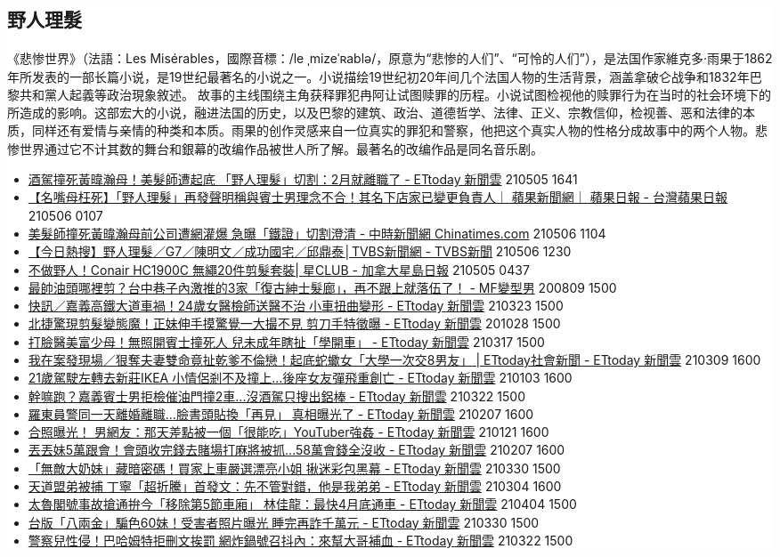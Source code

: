 ## 野人理髮

《悲惨世界》（法語：Les Misérables，國際音標：/le ˌmizeˈʀablə/，原意为“悲惨的人们”、“可怜的人们”），是法国作家維克多·雨果于1862年所发表的一部长篇小说，是19世纪最著名的小说之一。小说描绘19世纪初20年间几个法国人物的生活背景，涵盖拿破仑战争和1832年巴黎共和黨人起義等政治現象敘述。
故事的主线围绕主角获释罪犯冉阿让试图赎罪的历程。小说试图检视他的赎罪行为在当时的社会环境下的所造成的影响。这部宏大的小说，融进法国的历史，以及巴黎的建筑、政治、道德哲学、法律、正义、宗教信仰，检视善、恶和法律的本质，同样还有爱情与亲情的种类和本质。雨果的创作灵感来自一位真实的罪犯和警察，他把这个真实人物的性格分成故事中的两个人物。悲惨世界通过它不计其数的舞台和銀幕的改编作品被世人所了解。最著名的改编作品是同名音乐剧。
- [酒駕撞死黃暐瀚母！美髮師遭起底 「野人理髮」切割：2月就離職了 - ETtoday 新聞雲](https://www.ettoday.net/news/20210505/1975118.htm "酒駕撞死黃暐瀚母！美髮師遭起底 「野人理髮」切割：2月就離職了 - ETtoday 新聞雲") 210505 1641
- [【名嘴母枉死】「野人理髮」再發聲明稱與賓士男理念不合！其名下店家已變更負責人｜ 蘋果新聞網｜ 蘋果日報 - 台灣蘋果日報](https://tw.appledaily.com/local/20210506/DNV67REEKJHVHBYZ3UPACALWSQ/ "【名嘴母枉死】「野人理髮」再發聲明稱與賓士男理念不合！其名下店家已變更負責人｜ 蘋果新聞網｜ 蘋果日報 - 台灣蘋果日報") 210506 0107
- [美髮師撞死黃暐瀚母前公司遭網灌爆 急曝「鐵證」切割澄清 - 中時新聞網 Chinatimes.com](https://www.chinatimes.com/realtimenews/20210506001875-260402 "美髮師撞死黃暐瀚母前公司遭網灌爆 急曝「鐵證」切割澄清 - 中時新聞網 Chinatimes.com") 210506 1104
- [【今日熱搜】野人理髮／G7／陳明文／成功國宅／邱鼎泰│TVBS新聞網 - TVBS新聞](https://news.tvbs.com.tw/life/1504600 "【今日熱搜】野人理髮／G7／陳明文／成功國宅／邱鼎泰│TVBS新聞網 - TVBS新聞") 210506 1230
- [不做野人！Conair HC1900C 無繩20件剪髮套裝| 星CLUB - 加拿大星島日報](https://ccue.singtao.ca/vancouver/%E9%A4%8A%E9%A1%8F%E4%BF%9D%E5%81%A5/%E4%B8%8D%E5%81%9A%E9%87%8E%E4%BA%BA%EF%BC%81conair-hc1900c-%E7%84%A1%E7%B9%A920%E4%BB%B6%E5%89%AA%E9%AB%AE%E5%A5%97%E8%A3%9D "不做野人！Conair HC1900C 無繩20件剪髮套裝| 星CLUB - 加拿大星島日報") 210505 0437
- [最帥油頭哪裡剪？台中巷子內激推的3家「復古紳士髮廊」，再不跟上就落伍了！ - MF變型男](https://mf.techbang.com/posts/11759-where-is-the-most-handsome-oil-head-cut-taichung-alley-pushed-within-the-3-retro-gentleman-hair-salons-no-longer-keep-up-with-the-lag-gards "最帥油頭哪裡剪？台中巷子內激推的3家「復古紳士髮廊」，再不跟上就落伍了！ - MF變型男") 200809 1500
- [快訊／嘉義高鐵大道車禍！24歲女醫檢師送醫不治 小車扭曲變形 - ETtoday 新聞雲](https://www.ettoday.net/news/20210323/1944793.htm "快訊／嘉義高鐵大道車禍！24歲女醫檢師送醫不治 小車扭曲變形 - ETtoday 新聞雲") 210323 1500
- [北捷驚現剪髮變態魔！正妹伸手摸驚覺一大撮不見 剪刀手特徵曝 - ETtoday 新聞雲](https://www.ettoday.net/news/20201028/1841476.htm "北捷驚現剪髮變態魔！正妹伸手摸驚覺一大撮不見 剪刀手特徵曝 - ETtoday 新聞雲") 201028 1500
- [打臉醫美富少母！無照開賓士撞死人 兒未成年瞎扯「學開車」 - ETtoday 新聞雲](https://www.ettoday.net/news/20210317/1939798.htm "打臉醫美富少母！無照開賓士撞死人 兒未成年瞎扯「學開車」 - ETtoday 新聞雲") 210317 1500
- [我在案發現場／狠奪夫妻雙命竟扯乾爹不倫戀！起底蛇蠍女「大學一次交8男友」 | ETtoday社會新聞 - ETtoday 新聞雲](https://www.ettoday.net/news/20210309/1932643.htm "我在案發現場／狠奪夫妻雙命竟扯乾爹不倫戀！起底蛇蠍女「大學一次交8男友」 | ETtoday社會新聞 - ETtoday 新聞雲") 210309 1600
- [21歲駕駛左轉去新莊IKEA 小情侶剎不及撞上…後座女友彈飛重創亡 - ETtoday 新聞雲](https://www.ettoday.net/news/20210103/1890667.htm "21歲駕駛左轉去新莊IKEA 小情侶剎不及撞上…後座女友彈飛重創亡 - ETtoday 新聞雲") 210103 1600
- [幹嘛跑？嘉義賓士男拒檢催油門撞2車...沒酒駕只搜出鋁棒 - ETtoday 新聞雲](https://www.ettoday.net/news/20210322/1943644.htm "幹嘛跑？嘉義賓士男拒檢催油門撞2車...沒酒駕只搜出鋁棒 - ETtoday 新聞雲") 210322 1500
- [羅東員警同一天離婚離職...臉書頭貼換「再見」 真相曝光了 - ETtoday 新聞雲](https://www.ettoday.net/news/20210207/1916195.htm "羅東員警同一天離婚離職...臉書頭貼換「再見」 真相曝光了 - ETtoday 新聞雲") 210207 1600
- [合照曝光！ 男網友：那天差點被一個「很能吃」YouTuber強姦 - ETtoday 新聞雲](https://www.ettoday.net/news/20210121/1903678.htm "合照曝光！ 男網友：那天差點被一個「很能吃」YouTuber強姦 - ETtoday 新聞雲") 210121 1600
- [丟丟妹5萬跟會！會頭收完錢去賭場打麻將被抓…58萬會錢全沒收 - ETtoday 新聞雲](https://www.ettoday.net/news/20210207/1916391.htm "丟丟妹5萬跟會！會頭收完錢去賭場打麻將被抓…58萬會錢全沒收 - ETtoday 新聞雲") 210207 1600
- [「無敵大奶妹」藏暗密碼！買家上車嚴選漂亮小姐 揪迷彩包黑幕 - ETtoday 新聞雲](https://www.ettoday.net/news/20210330/1949659.htm "「無敵大奶妹」藏暗密碼！買家上車嚴選漂亮小姐 揪迷彩包黑幕 - ETtoday 新聞雲") 210330 1500
- [天道盟弟被捕 丁寧「超折騰」首發文：先不管對錯，他是我弟弟 - ETtoday 新聞雲](https://www.ettoday.net/news/20210304/1930562.htm "天道盟弟被捕 丁寧「超折騰」首發文：先不管對錯，他是我弟弟 - ETtoday 新聞雲") 210304 1600
- [太魯閣號事故搶通拚今「移除第5節車廂」 林佳龍：最快4月底通車 - ETtoday 新聞雲](https://www.ettoday.net/news/20210404/1953358.htm "太魯閣號事故搶通拚今「移除第5節車廂」 林佳龍：最快4月底通車 - ETtoday 新聞雲") 210404 1500
- [台版「八兩金」騙色60妹！受害者照片曝光 睡完再詐千萬元 - ETtoday 新聞雲](https://www.ettoday.net/news/20210330/1949243.htm "台版「八兩金」騙色60妹！受害者照片曝光 睡完再詐千萬元 - ETtoday 新聞雲") 210330 1500
- [警察兒性侵！巴哈姆特拒刪文挨罰 網炸鍋號召抖內：來幫大哥補血 - ETtoday 新聞雲](https://www.ettoday.net/news/20210322/1943549.htm "警察兒性侵！巴哈姆特拒刪文挨罰 網炸鍋號召抖內：來幫大哥補血 - ETtoday 新聞雲") 210322 1500
